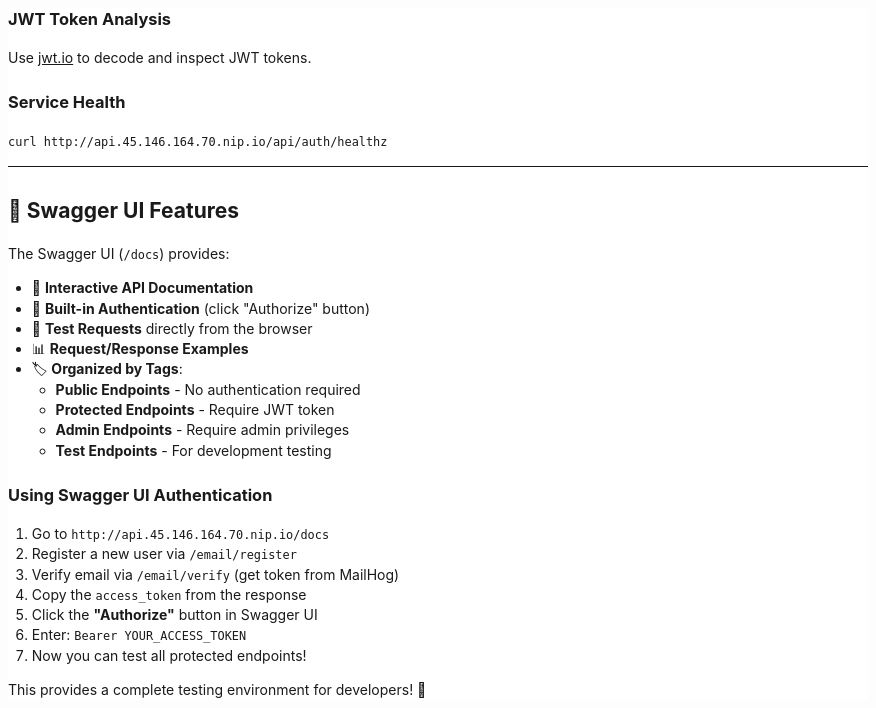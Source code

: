 ### JWT Token Analysis
Use [jwt.io](https://jwt.io) to decode and inspect JWT tokens.

### Service Health
```bash
curl http://api.45.146.164.70.nip.io/api/auth/healthz
```

---

## 📖 Swagger UI Features

The Swagger UI (`/docs`) provides:
- 📝 **Interactive API Documentation**
- 🔐 **Built-in Authentication** (click "Authorize" button)
- 🧪 **Test Requests** directly from the browser
- 📊 **Request/Response Examples**
- 🏷️ **Organized by Tags**:
  - **Public Endpoints** - No authentication required
  - **Protected Endpoints** - Require JWT token
  - **Admin Endpoints** - Require admin privileges  
  - **Test Endpoints** - For development testing

### Using Swagger UI Authentication

1. Go to `http://api.45.146.164.70.nip.io/docs`
2. Register a new user via `/email/register`
3. Verify email via `/email/verify` (get token from MailHog)
4. Copy the `access_token` from the response
5. Click the **"Authorize"** button in Swagger UI
6. Enter: `Bearer YOUR_ACCESS_TOKEN`
7. Now you can test all protected endpoints!

This provides a complete testing environment for developers! 🚀
